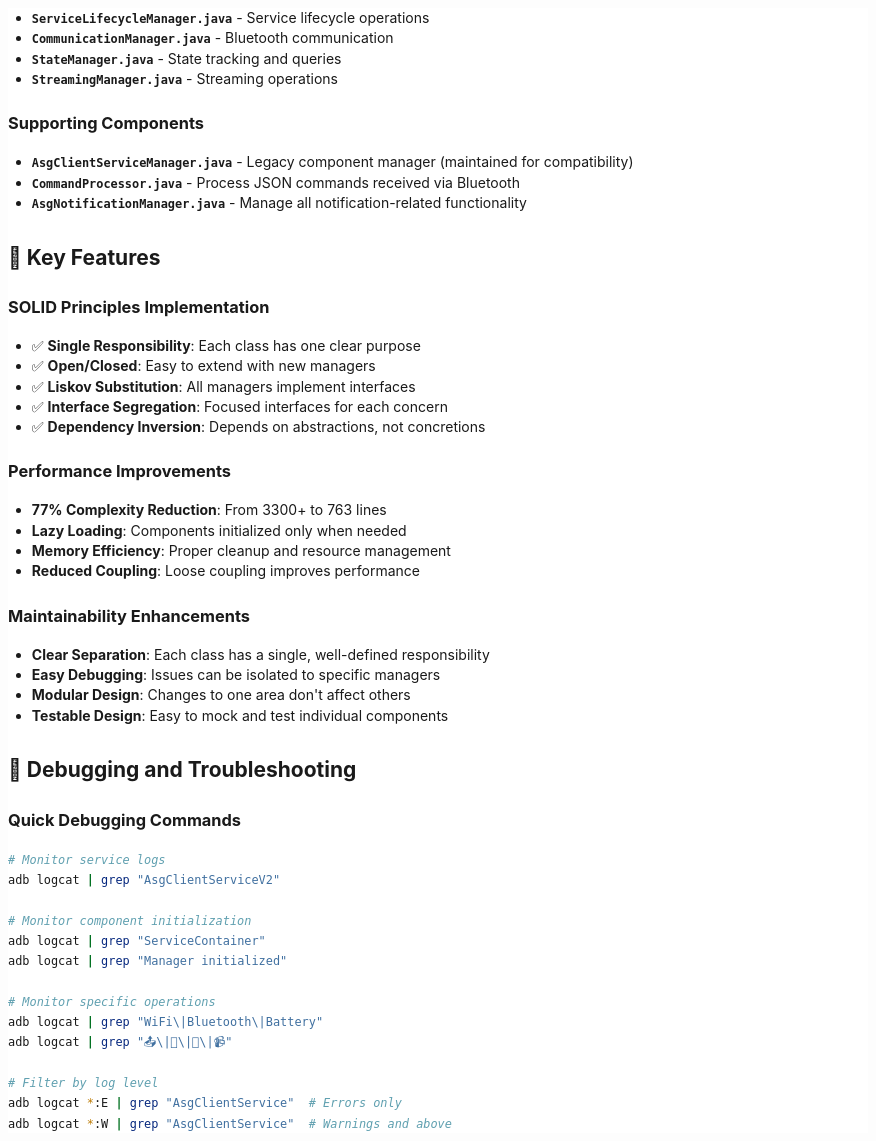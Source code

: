 - **`ServiceLifecycleManager.java`** - Service lifecycle operations
- **`CommunicationManager.java`** - Bluetooth communication
- **`StateManager.java`** - State tracking and queries
- **`StreamingManager.java`** - Streaming operations

### Supporting Components

- **`AsgClientServiceManager.java`** - Legacy component manager (maintained for compatibility)
- **`CommandProcessor.java`** - Process JSON commands received via Bluetooth
- **`AsgNotificationManager.java`** - Manage all notification-related functionality

## 🔧 **Key Features**

### SOLID Principles Implementation

- ✅ **Single Responsibility**: Each class has one clear purpose
- ✅ **Open/Closed**: Easy to extend with new managers
- ✅ **Liskov Substitution**: All managers implement interfaces
- ✅ **Interface Segregation**: Focused interfaces for each concern
- ✅ **Dependency Inversion**: Depends on abstractions, not concretions

### Performance Improvements

- **77% Complexity Reduction**: From 3300+ to 763 lines
- **Lazy Loading**: Components initialized only when needed
- **Memory Efficiency**: Proper cleanup and resource management
- **Reduced Coupling**: Loose coupling improves performance

### Maintainability Enhancements

- **Clear Separation**: Each class has a single, well-defined responsibility
- **Easy Debugging**: Issues can be isolated to specific managers
- **Modular Design**: Changes to one area don't affect others
- **Testable Design**: Easy to mock and test individual components

## 🐛 **Debugging and Troubleshooting**

### Quick Debugging Commands

```bash
# Monitor service logs
adb logcat | grep "AsgClientServiceV2"

# Monitor component initialization
adb logcat | grep "ServiceContainer"
adb logcat | grep "Manager initialized"

# Monitor specific operations
adb logcat | grep "WiFi\|Bluetooth\|Battery"
adb logcat | grep "📤\|🔋\|🎥\|📹"

# Filter by log level
adb logcat *:E | grep "AsgClientService"  # Errors only
adb logcat *:W | grep "AsgClientService"  # Warnings and above
```
